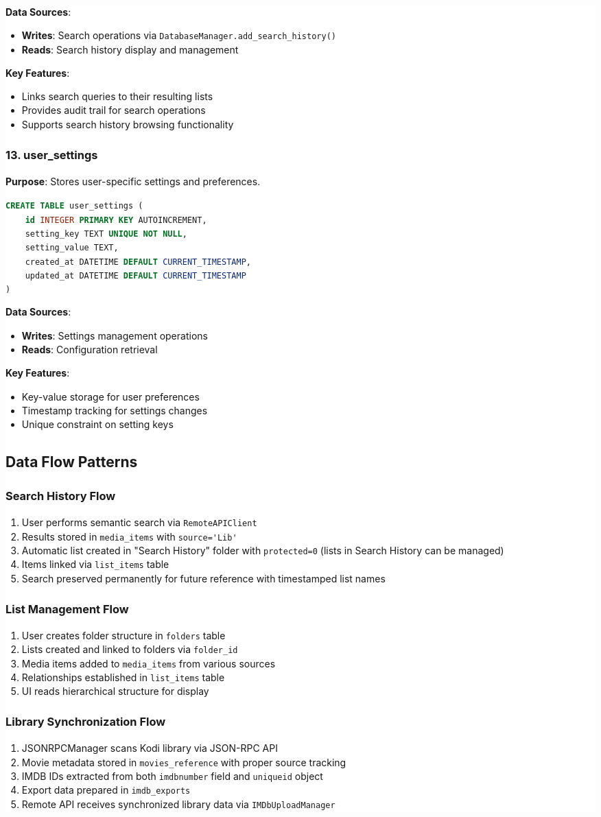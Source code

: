 **Data Sources**:
- **Writes**: Search operations via `DatabaseManager.add_search_history()`
- **Reads**: Search history display and management

**Key Features**:
- Links search queries to their resulting lists
- Provides audit trail for search operations
- Supports search history browsing functionality

### 13. user_settings
**Purpose**: Stores user-specific settings and preferences.

```sql
CREATE TABLE user_settings (
    id INTEGER PRIMARY KEY AUTOINCREMENT,
    setting_key TEXT UNIQUE NOT NULL,
    setting_value TEXT,
    created_at DATETIME DEFAULT CURRENT_TIMESTAMP,
    updated_at DATETIME DEFAULT CURRENT_TIMESTAMP
)
```

**Data Sources**:
- **Writes**: Settings management operations
- **Reads**: Configuration retrieval

**Key Features**:
- Key-value storage for user preferences
- Timestamp tracking for settings changes
- Unique constraint on setting keys

## Data Flow Patterns

### Search History Flow
1. User performs semantic search via `RemoteAPIClient`
2. Results stored in `media_items` with `source='Lib'`
3. Automatic list created in "Search History" folder with `protected=0` (lists in Search History can be managed)
4. Items linked via `list_items` table
5. Search preserved permanently for future reference with timestamped list names

### List Management Flow
1. User creates folder structure in `folders` table
2. Lists created and linked to folders via `folder_id`
3. Media items added to `media_items` from various sources
4. Relationships established in `list_items` table
5. UI reads hierarchical structure for display

### Library Synchronization Flow
1. JSONRPCManager scans Kodi library via JSON-RPC API
2. Movie metadata stored in `movies_reference` with proper source tracking
3. IMDB IDs extracted from both `imdbnumber` field and `uniqueid` object
4. Export data prepared in `imdb_exports`
5. Remote API receives synchronized library data via `IMDbUploadManager`
